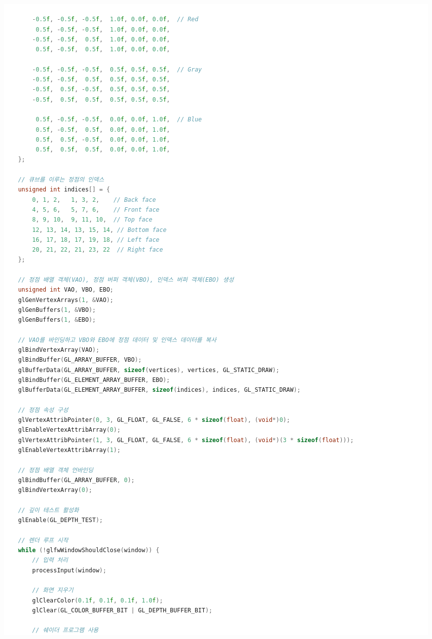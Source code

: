 ```cpp

        -0.5f, -0.5f, -0.5f,  1.0f, 0.0f, 0.0f,  // Red
         0.5f, -0.5f, -0.5f,  1.0f, 0.0f, 0.0f,
        -0.5f, -0.5f,  0.5f,  1.0f, 0.0f, 0.0f,
         0.5f, -0.5f,  0.5f,  1.0f, 0.0f, 0.0f,

        -0.5f, -0.5f, -0.5f,  0.5f, 0.5f, 0.5f,  // Gray
        -0.5f, -0.5f,  0.5f,  0.5f, 0.5f, 0.5f,
        -0.5f,  0.5f, -0.5f,  0.5f, 0.5f, 0.5f,
        -0.5f,  0.5f,  0.5f,  0.5f, 0.5f, 0.5f,

         0.5f, -0.5f, -0.5f,  0.0f, 0.0f, 1.0f,  // Blue
         0.5f, -0.5f,  0.5f,  0.0f, 0.0f, 1.0f,
         0.5f,  0.5f, -0.5f,  0.0f, 0.0f, 1.0f,
         0.5f,  0.5f,  0.5f,  0.0f, 0.0f, 1.0f,
    };

    // 큐브를 이루는 정점의 인덱스
    unsigned int indices[] = {
        0, 1, 2,   1, 3, 2,    // Back face
        4, 5, 6,   5, 7, 6,    // Front face
        8, 9, 10,  9, 11, 10,  // Top face
        12, 13, 14, 13, 15, 14, // Bottom face
        16, 17, 18, 17, 19, 18, // Left face
        20, 21, 22, 21, 23, 22  // Right face
    };

    // 정점 배열 객체(VAO), 정점 버퍼 객체(VBO), 인덱스 버퍼 객체(EBO) 생성
    unsigned int VAO, VBO, EBO;
    glGenVertexArrays(1, &VAO);
    glGenBuffers(1, &VBO);
    glGenBuffers(1, &EBO);

    // VAO를 바인딩하고 VBO와 EBO에 정점 데이터 및 인덱스 데이터를 복사
    glBindVertexArray(VAO);
    glBindBuffer(GL_ARRAY_BUFFER, VBO);
    glBufferData(GL_ARRAY_BUFFER, sizeof(vertices), vertices, GL_STATIC_DRAW);
    glBindBuffer(GL_ELEMENT_ARRAY_BUFFER, EBO);
    glBufferData(GL_ELEMENT_ARRAY_BUFFER, sizeof(indices), indices, GL_STATIC_DRAW);

    // 정점 속성 구성
    glVertexAttribPointer(0, 3, GL_FLOAT, GL_FALSE, 6 * sizeof(float), (void*)0);
    glEnableVertexAttribArray(0);
    glVertexAttribPointer(1, 3, GL_FLOAT, GL_FALSE, 6 * sizeof(float), (void*)(3 * sizeof(float)));
    glEnableVertexAttribArray(1);

    // 정점 배열 객체 언바인딩
    glBindBuffer(GL_ARRAY_BUFFER, 0);
    glBindVertexArray(0);

    // 깊이 테스트 활성화
    glEnable(GL_DEPTH_TEST);

    // 렌더 루프 시작
    while (!glfwWindowShouldClose(window)) {
        // 입력 처리
        processInput(window);

        // 화면 지우기
        glClearColor(0.1f, 0.1f, 0.1f, 1.0f);
        glClear(GL_COLOR_BUFFER_BIT | GL_DEPTH_BUFFER_BIT);

        // 쉐이더 프로그램 사용
```